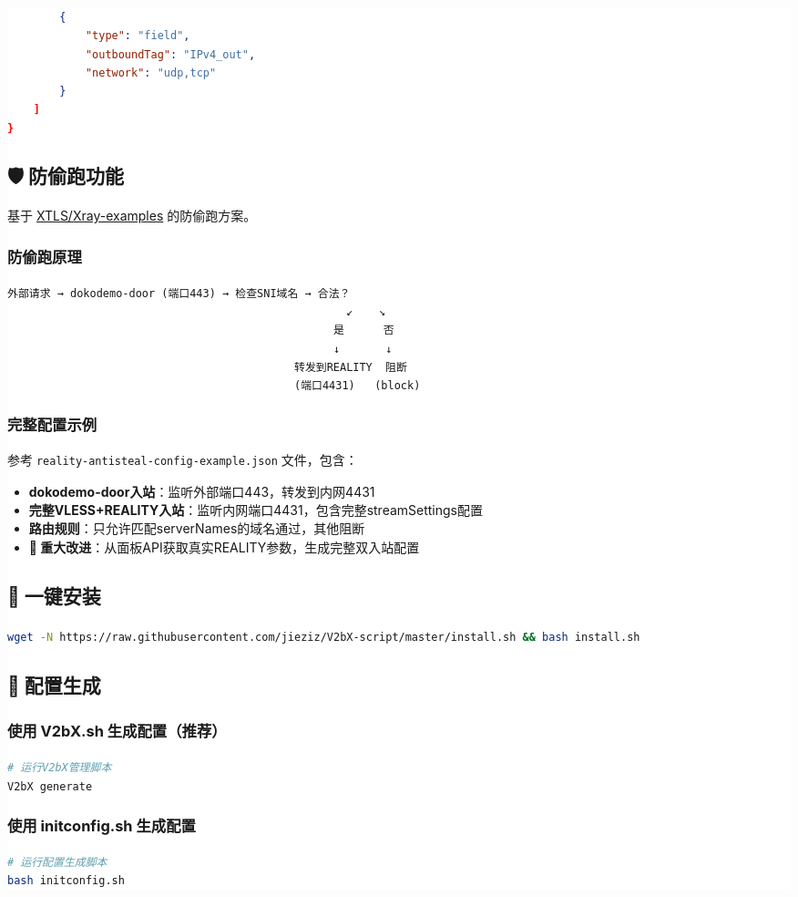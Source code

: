 ```json
        {
            "type": "field",
            "outboundTag": "IPv4_out",
            "network": "udp,tcp"
        }
    ]
}
```

## 🛡️ 防偷跑功能

基于 [XTLS/Xray-examples](https://github.com/XTLS/Xray-examples/tree/main/VLESS-TCP-REALITY%20(without%20being%20stolen)) 的防偷跑方案。

### 防偷跑原理
```
外部请求 → dokodemo-door (端口443) → 检查SNI域名 → 合法？
                                                    ↙    ↘
                                                  是      否
                                                  ↓       ↓
                                            转发到REALITY  阻断
                                            (端口4431)   (block)
```

### 完整配置示例
参考 `reality-antisteal-config-example.json` 文件，包含：
- **dokodemo-door入站**：监听外部端口443，转发到内网4431
- **完整VLESS+REALITY入站**：监听内网端口4431，包含完整streamSettings配置
- **路由规则**：只允许匹配serverNames的域名通过，其他阻断
- **🎯 重大改进**：从面板API获取真实REALITY参数，生成完整双入站配置

## 🚀 一键安装

```bash
wget -N https://raw.githubusercontent.com/jieziz/V2bX-script/master/install.sh && bash install.sh
```

## 🔧 配置生成

### 使用 V2bX.sh 生成配置（推荐）

```bash
# 运行V2bX管理脚本
V2bX generate
```

### 使用 initconfig.sh 生成配置

```bash
# 运行配置生成脚本
bash initconfig.sh
```

